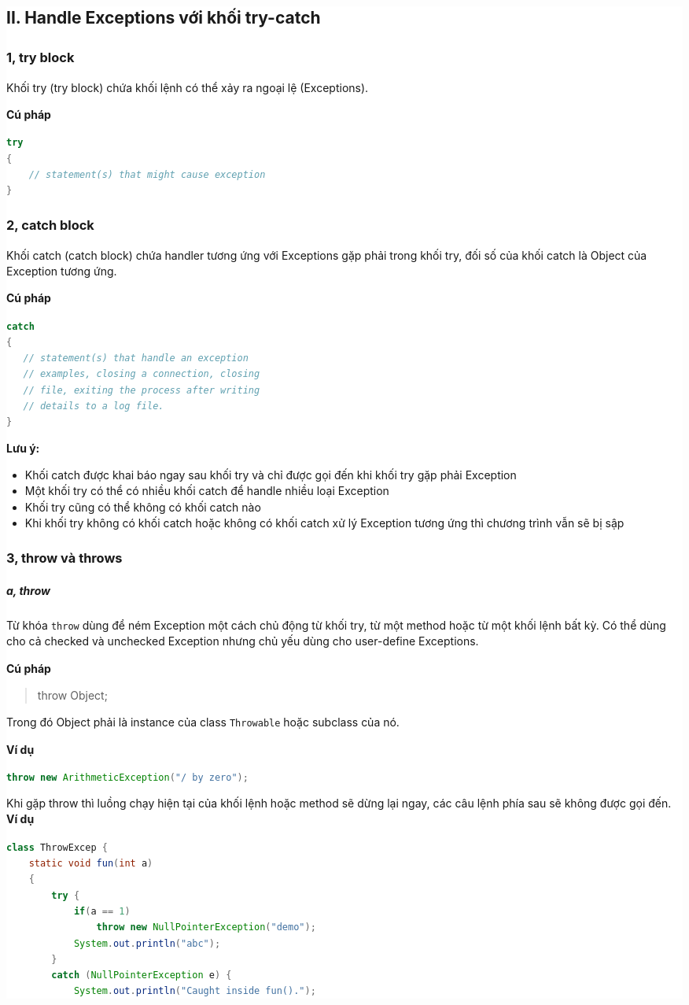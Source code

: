 

## II. Handle Exceptions với khối try-catch
### 1, try block
Khối try (try block) chứa khối lệnh có thể xảy ra ngoại lệ (Exceptions). 

**Cú pháp**
```java
try
{
    // statement(s) that might cause exception
}
```

### 2, catch block
Khối catch (catch block) chứa handler tương ứng với Exceptions gặp phải trong khối try, đối số của khối catch là Object của Exception tương ứng.

**Cú pháp**
```java
catch
{
   // statement(s) that handle an exception
   // examples, closing a connection, closing
   // file, exiting the process after writing
   // details to a log file.
}
```

**Lưu ý:**
+ Khối catch được khai báo ngay sau khối try và chỉ được gọi đến khi khối try gặp phải Exception
+ Một khối try có thể có nhiều khối catch để handle nhiều loại Exception
+ Khối try cũng có thể không có khối catch nào
+ Khi khối try không có khối catch hoặc không có khối catch xử lý Exception tương ứng thì chương trình vẫn sẽ bị sập

### 3, throw và throws
##### a, throw
Từ khóa `throw` dùng để ném Exception một cách chủ động từ khối try, từ một method hoặc từ một khối lệnh bất kỳ. Có thể dùng cho cả checked và unchecked Exception nhưng chủ yếu dùng cho user-define Exceptions.

**Cú pháp**
>throw Object;

Trong đó Object phải là instance của class `Throwable` hoặc subclass của nó. 

**Ví dụ**
```java
throw new ArithmeticException("/ by zero");
```

Khi gặp throw thì luồng chạy hiện tại của khối lệnh hoặc method sẽ dừng lại ngay, các câu lệnh phía sau sẽ không được gọi đến.
**Ví dụ**
```java
class ThrowExcep {
    static void fun(int a)
    {
        try {
            if(a == 1)
                throw new NullPointerException("demo");
            System.out.println("abc");
        }
        catch (NullPointerException e) {
            System.out.println("Caught inside fun().");
```